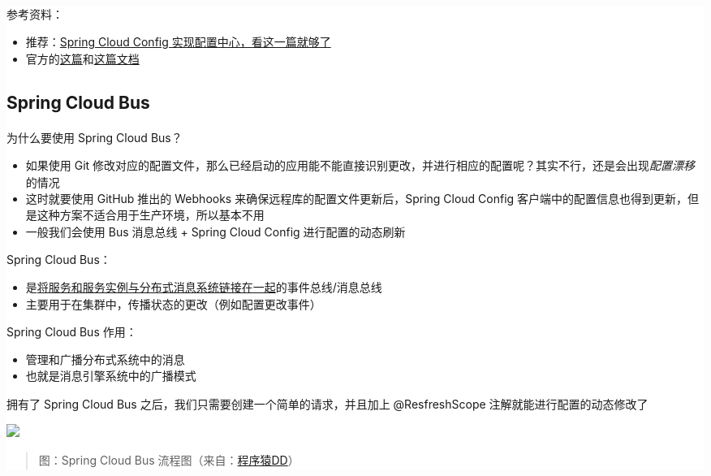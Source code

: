 参考资料：

- 推荐：[Spring Cloud Config 实现配置中心，看这一篇就够了](https://www.cnblogs.com/fengzheng/p/11242128.html)
- 官方的[这篇](https://spring.io/guides/gs/centralized-configuration/)和[这篇文档](https://cloud.spring.io/spring-cloud-config/reference/html/#_spring_cloud_config_server)

## Spring Cloud Bus

为什么要使用 Spring Cloud Bus？

* 如果使用 Git 修改对应的配置文件，那么已经启动的应用能不能直接识别更改，并进行相应的配置呢？其实不行，还是会出现*配置漂移*的情况
* 这时就要使用 GitHub 推出的 Webhooks 来确保远程库的配置文件更新后，Spring Cloud Config 客户端中的配置信息也得到更新，但是这种方案不适合用于生产环境，所以基本不用
* 一般我们会使用 Bus 消息总线 + Spring Cloud Config 进行配置的动态刷新

Spring Cloud Bus：

* 是<u>将服务和服务实例与分布式消息系统链接在一起</u>的事件总线/消息总线
* 主要用于在集群中，传播状态的更改（例如配置更改事件）

Spring Cloud Bus 作用：

* 管理和广播分布式系统中的消息
* 也就是消息引擎系统中的广播模式

拥有了 Spring Cloud Bus 之后，我们只需要创建一个简单的请求，并且加上 @ResfreshScope 注解就能进行配置的动态修改了

![](http://blog.didispace.com/assets/5-6.png)

> 图：Spring Cloud Bus 流程图（来自：[程序猿DD](http://blog.didispace.com/)）